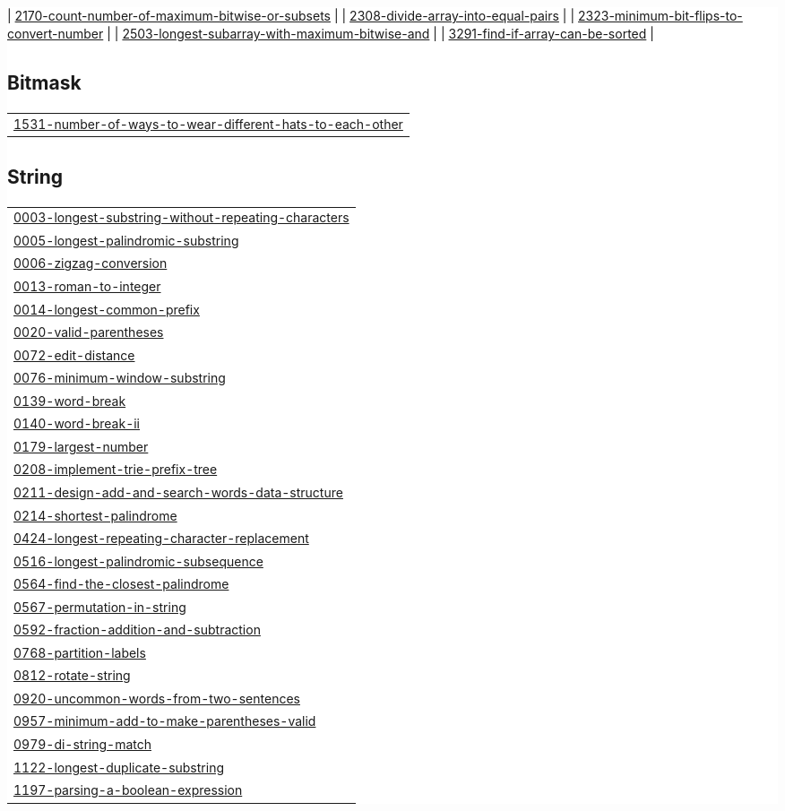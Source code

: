 | [2170-count-number-of-maximum-bitwise-or-subsets](https://github.com/omteja04/LeetCode/tree/master/2170-count-number-of-maximum-bitwise-or-subsets) |
| [2308-divide-array-into-equal-pairs](https://github.com/omteja04/LeetCode/tree/master/2308-divide-array-into-equal-pairs) |
| [2323-minimum-bit-flips-to-convert-number](https://github.com/omteja04/LeetCode/tree/master/2323-minimum-bit-flips-to-convert-number) |
| [2503-longest-subarray-with-maximum-bitwise-and](https://github.com/omteja04/LeetCode/tree/master/2503-longest-subarray-with-maximum-bitwise-and) |
| [3291-find-if-array-can-be-sorted](https://github.com/omteja04/LeetCode/tree/master/3291-find-if-array-can-be-sorted) |
## Bitmask
|  |
| ------- |
| [1531-number-of-ways-to-wear-different-hats-to-each-other](https://github.com/omteja04/LeetCode/tree/master/1531-number-of-ways-to-wear-different-hats-to-each-other) |
## String
|  |
| ------- |
| [0003-longest-substring-without-repeating-characters](https://github.com/omteja04/LeetCode/tree/master/0003-longest-substring-without-repeating-characters) |
| [0005-longest-palindromic-substring](https://github.com/omteja04/LeetCode/tree/master/0005-longest-palindromic-substring) |
| [0006-zigzag-conversion](https://github.com/omteja04/LeetCode/tree/master/0006-zigzag-conversion) |
| [0013-roman-to-integer](https://github.com/omteja04/LeetCode/tree/master/0013-roman-to-integer) |
| [0014-longest-common-prefix](https://github.com/omteja04/LeetCode/tree/master/0014-longest-common-prefix) |
| [0020-valid-parentheses](https://github.com/omteja04/LeetCode/tree/master/0020-valid-parentheses) |
| [0072-edit-distance](https://github.com/omteja04/LeetCode/tree/master/0072-edit-distance) |
| [0076-minimum-window-substring](https://github.com/omteja04/LeetCode/tree/master/0076-minimum-window-substring) |
| [0139-word-break](https://github.com/omteja04/LeetCode/tree/master/0139-word-break) |
| [0140-word-break-ii](https://github.com/omteja04/LeetCode/tree/master/0140-word-break-ii) |
| [0179-largest-number](https://github.com/omteja04/LeetCode/tree/master/0179-largest-number) |
| [0208-implement-trie-prefix-tree](https://github.com/omteja04/LeetCode/tree/master/0208-implement-trie-prefix-tree) |
| [0211-design-add-and-search-words-data-structure](https://github.com/omteja04/LeetCode/tree/master/0211-design-add-and-search-words-data-structure) |
| [0214-shortest-palindrome](https://github.com/omteja04/LeetCode/tree/master/0214-shortest-palindrome) |
| [0424-longest-repeating-character-replacement](https://github.com/omteja04/LeetCode/tree/master/0424-longest-repeating-character-replacement) |
| [0516-longest-palindromic-subsequence](https://github.com/omteja04/LeetCode/tree/master/0516-longest-palindromic-subsequence) |
| [0564-find-the-closest-palindrome](https://github.com/omteja04/LeetCode/tree/master/0564-find-the-closest-palindrome) |
| [0567-permutation-in-string](https://github.com/omteja04/LeetCode/tree/master/0567-permutation-in-string) |
| [0592-fraction-addition-and-subtraction](https://github.com/omteja04/LeetCode/tree/master/0592-fraction-addition-and-subtraction) |
| [0768-partition-labels](https://github.com/omteja04/LeetCode/tree/master/0768-partition-labels) |
| [0812-rotate-string](https://github.com/omteja04/LeetCode/tree/master/0812-rotate-string) |
| [0920-uncommon-words-from-two-sentences](https://github.com/omteja04/LeetCode/tree/master/0920-uncommon-words-from-two-sentences) |
| [0957-minimum-add-to-make-parentheses-valid](https://github.com/omteja04/LeetCode/tree/master/0957-minimum-add-to-make-parentheses-valid) |
| [0979-di-string-match](https://github.com/omteja04/LeetCode/tree/master/0979-di-string-match) |
| [1122-longest-duplicate-substring](https://github.com/omteja04/LeetCode/tree/master/1122-longest-duplicate-substring) |
| [1197-parsing-a-boolean-expression](https://github.com/omteja04/LeetCode/tree/master/1197-parsing-a-boolean-expression) |